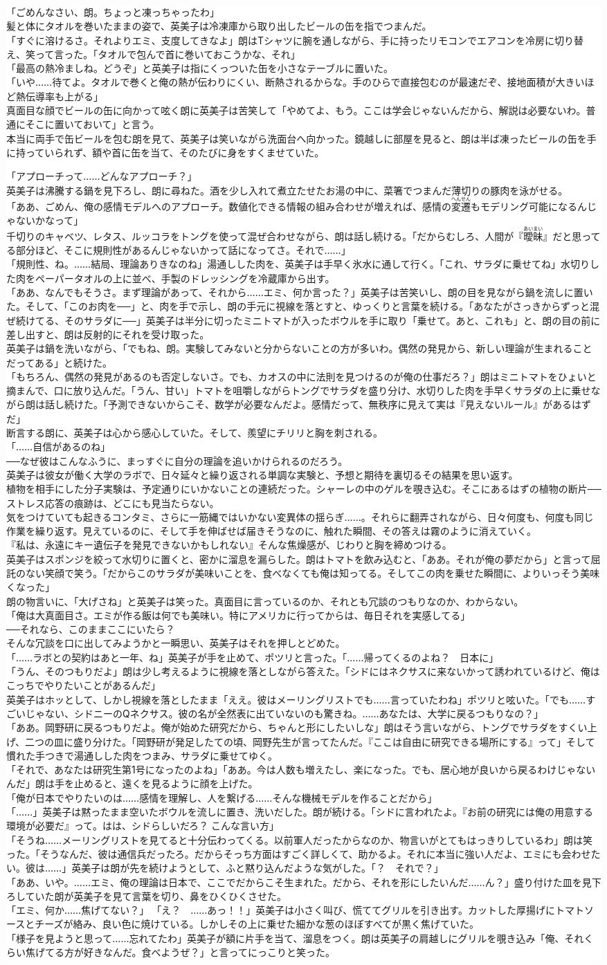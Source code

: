 

<p>「ごめんなさい、朗。ちょっと凍っちゃったわ」<br>
髪と体にタオルを巻いたままの姿で、英美子は冷凍庫から取り出したビールの缶を指でつまんだ。<br>
「すぐに溶けるさ。それよりエミ、支度してきなよ」朗はTシャツに腕を通しながら、手に持ったリモコンでエアコンを冷房に切り替え、笑って言った。「タオルで包んで首に巻いておこうかな、それ」<br>
「最高の熱冷ましね。どうぞ」と英美子は指にくっついた缶を小さなテーブルに置いた。<br>
「いや……待てよ。タオルで巻くと俺の熱が伝わりにくい、断熱されるからな。手のひらで直接包むのが最速だぞ、接地面積が大きいほど熱伝導率も上がる」<br>
真面目な顔でビールの缶に向かって呟く朗に英美子は苦笑して「やめてよ、もう。ここは学会じゃないんだから、解説は必要ないわ。普通にそこに置いておいて」と言う。<br>
本当に両手で缶ビールを包む朗を見て、英美子は笑いながら洗面台へ向かった。鏡越しに部屋を見ると、朗は半ば凍ったビールの缶を手に持っていられず、額や首に缶を当て、そのたびに身をすくませていた。</p>



<p>「アプローチって……どんなアプローチ？」<br>
英美子は沸騰する鍋を見下ろし、朗に尋ねた。酒を少し入れて煮立たせたお湯の中に、菜箸でつまんだ薄切りの豚肉を泳がせる。<br>
「ああ、ごめん、俺の感情モデルへのアプローチ。数値化できる情報の組み合わせが増えれば、感情の<ruby>変遷<rt>へんせん</rt></ruby>もモデリング可能になるんじゃないかなって」<br>千切りのキャベツ、レタス、ルッコラをトングを使って混ぜ合わせながら、朗は話し続ける。「だからむしろ、人間が『<ruby>曖昧<rt>あいまい</rt></ruby>』だと思ってる部分ほど、そこに規則性があるんじゃないかって話になってさ。それで……」<br>
「規則性、ね。……結局、理論ありきなのね」湯通しした肉を、英美子は手早く氷水に通して行く。「これ、サラダに乗せてね」水切りした肉をペーパータオルの上に並べ、手製のドレッシングを冷蔵庫から出す。<br>
「ああ、なんでもそうさ。まず理論があって、それから……エミ、何か言った？」英美子は苦笑いし、朗の目を見ながら鍋を流しに置いた。そして、「このお肉を──」と、肉を手で示し、朗の手元に視線を落とすと、ゆっくりと言葉を続ける。「あなたがさっきからずっと混ぜ続けてる、そのサラダに──」英美子は半分に切ったミニトマトが入ったボウルを手に取り「乗せて。あと、これも」と、朗の目の前に差し出すと、朗は反射的にそれを受け取った。<br>英美子は鍋を洗いながら、「でもね、朗。実験してみないと分からないことの方が多いわ。偶然の発見から、新しい理論が生まれることだってある」と続けた。<br>
「もちろん、偶然の発見があるのも否定しないさ。でも、カオスの中に法則を見つけるのが俺の仕事だろ？」朗はミニトマトをひょいと摘まんで、口に放り込んだ。「うん、甘い」トマトを咀嚼しながらトングでサラダを盛り分け、水切りした肉を手早くサラダの上に乗せながら朗は話し続けた。「予測できないからこそ、数学が必要なんだよ。感情だって、無秩序に見えて実は『見えないルール』があるはずだ」<br>
断言する朗に、英美子は心から感心していた。そして、羨望にチリリと胸を刺される。<br>
「……自信があるのね」<br>
──なぜ彼はこんなふうに、まっすぐに自分の理論を追いかけられるのだろう。<br>
英美子は彼女が働く大学のラボで、日々延々と繰り返される単調な実験と、予想と期待を裏切るその結果を思い返す。<br>
植物を相手にした分子実験は、予定通りにいかないことの連続だった。シャーレの中のゲルを覗き込む。そこにあるはずの植物の断片──ストレス応答の痕跡は、どこにも見当たらない。<br>
気をつけていても起きるコンタミ、さらに一筋縄ではいかない変異体の揺らぎ……。それらに翻弄されながら、日々何度も、何度も同じ作業を繰り返す。見えているのに、そして手を伸ばせば届きそうなのに、触れた瞬間、その答えは霧のように消えていく。<br>
『私は、永遠にキー遺伝子を発見できないかもしれない』そんな焦燥感が、じわりと胸を締めつける。<br>
英美子はスポンジを絞って水切りに置くと、密かに溜息を漏らした。朗はトマトを飲み込むと、「ああ。それが俺の夢だから」と言って屈託のない笑顔で笑う。「だからこのサラダが美味いことを、食べなくても俺は知ってる。そしてこの肉を乗せた瞬間に、よりいっそう美味くなった」<br>
朗の物言いに、「大げさね」と英美子は笑った。真面目に言っているのか、それとも冗談のつもりなのか、わからない。<br>
「俺は大真面目さ。エミが作る飯は何でも美味い。特にアメリカに行ってからは、毎日それを実感してる」<br>
──それなら、このままここにいたら？<br>
そんな冗談を口に出してみようかと一瞬思い、英美子はそれを押しとどめた。<br>
「……ラボとの契約はあと一年、ね」英美子が手を止めて、ポツリと言った。「……帰ってくるのよね？　日本に」<br>
「うん、そのつもりだよ」朗は少し考えるように視線を落としながら答えた。「シドにはネクサスに来ないかって誘われているけど、俺はこっちでやりたいことがあるんだ」<br>
英美子はホッとして、しかし視線を落としたまま「ええ。彼はメーリングリストでも……言っていたわね」ポツリと呟いた。「でも……すごいじゃない、シドニーのQネクサス。彼の名が全然表に出ていないのも驚きね。……あなたは、大学に戻るつもりなの？」<br>
「ああ。岡野研に戻るつもりだよ。俺が始めた研究だから、ちゃんと形にしたいしな」朗はそう言いながら、トングでサラダをすくい上げ、二つの皿に盛り分けた。「岡野研が発足したての頃、岡野先生が言ってたんだ。『ここは自由に研究できる場所にする』って」そして慣れた手つきで湯通しした肉をつまみ、サラダに乗せてゆく。<br>
「それで、あなたは研究生第1号になったのよね」「ああ。今は人数も増えたし、楽になった。でも、居心地が良いから戻るわけじゃないんだ」朗は手を止めると、遠くを見るように顔を上げた。<br>
「俺が日本でやりたいのは……感情を理解し、人を繋げる……そんな機械モデルを作ることだから」<br>
「……」英美子は黙ったまま空いたボウルを流しに置き、洗いだした。朗が続ける。「シドに言われたよ。『お前の研究には俺の用意する環境が必要だ』って。はは、シドらしいだろ？ こんな言い方」<br>
「そうね……メーリングリストを見てると十分伝わってくる。以前軍人だったからなのか、物言いがとてもはっきりしているわ」朗は笑った。「そうなんだ、彼は通信兵だったろ。だからそっち方面はすごく詳しくて、助かるよ。それに本当に強い人だよ、エミにも会わせたい。彼は……」英美子は朗が先を続けようとして、ふと黙り込んだような気がした。「？　それで？」<br>
「ああ、いや。……エミ、俺の理論は日本で、ここでだからこそ生まれた。だから、それを形にしたいんだ……ん？」盛り付けた皿を見下ろしていた朗が英美子を見て言葉を切り、鼻をひくひくさせた。<br>
「エミ、何か……焦げてない？」
「え？　……あっ！！」英美子は小さく叫び、慌ててグリルを引き出す。カットした厚揚げにトマトソースとチーズが絡み、良い色に焼けている。しかしその上に乗せた細かな葱のほぼすべてが黒く焦げていた。<br>
「様子を見ようと思って……忘れてたわ」英美子が額に片手を当て、溜息をつく。朗は英美子の肩越しにグリルを覗き込み「俺、それくらい焦げてる方が好きなんだ。食べようぜ？」と言ってにっこりと笑った。</p>
